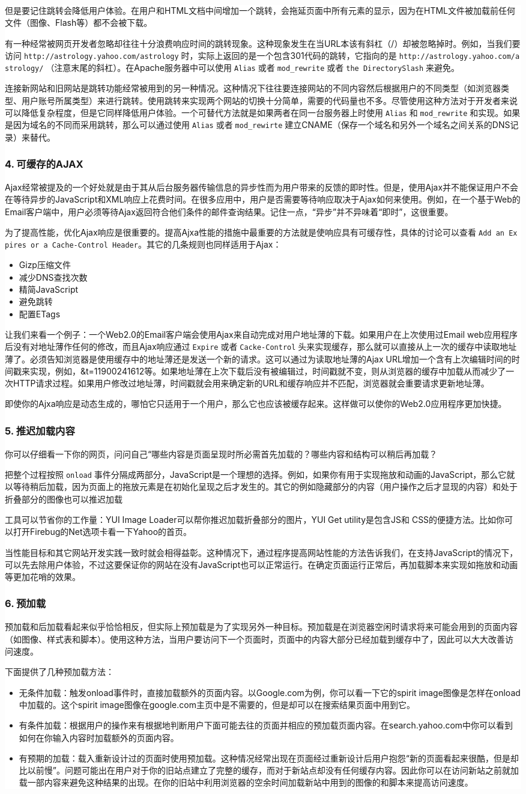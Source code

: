但是要记住跳转会降低用户体验。在用户和HTML文档中间增加一个跳转，会拖延页面中所有元素的显示，因为在HTML文件被加载前任何文件（图像、Flash等）都不会被下载。

有一种经常被网页开发者忽略却往往十分浪费响应时间的跳转现象。这种现象发生在当URL本该有斜杠（/）却被忽略掉时。例如，当我们要访问 `http://astrology.yahoo.com/astrology` 时，实际上返回的是一个包含301代码的跳转，它指向的是 `http://astrology.yahoo.com/astrology/`  （注意末尾的斜杠）。在Apache服务器中可以使用 `Alias` 或者 `mod_rewrite` 或者 `the DirectorySlash` 来避免。

连接新网站和旧网站是跳转功能经常被用到的另一种情况。这种情况下往往要连接网站的不同内容然后根据用户的不同类型（如浏览器类型、用户账号所属类型）来进行跳转。使用跳转来实现两个网站的切换十分简单，需要的代码量也不多。尽管使用这种方法对于开发者来说可以降低复杂程度，但是它同样降低用户体验。一个可替代方法就是如果两者在同一台服务器上时使用 `Alias` 和 `mod_rewrite` 和实现。如果是因为域名的不同而采用跳转，那么可以通过使用 `Alias` 或者 `mod_rewirte` 建立CNAME（保存一个域名和另外一个域名之间关系的DNS记录）来替代。

### 4. 可缓存的AJAX 

Ajax经常被提及的一个好处就是由于其从后台服务器传输信息的异步性而为用户带来的反馈的即时性。但是，使用Ajax并不能保证用户不会在等待异步的JavaScript和XML响应上花费时间。在很多应用中，用户是否需要等待响应取决于Ajax如何来使用。例如，在一个基于Web的Email客户端中，用户必须等待Ajax返回符合他们条件的邮件查询结果。记住一点，“异步”并不异味着“即时”，这很重要。

为了提高性能，优化Ajax响应是很重要的。提高Ajxa性能的措施中最重要的方法就是使响应具有可缓存性，具体的讨论可以查看 `Add an Expires or a Cache-Control Header`。其它的几条规则也同样适用于Ajax： 

- Gizp压缩文件 
- 减少DNS查找次数 
- 精简JavaScript 
- 避免跳转 
- 配置ETags

让我们来看一个例子：一个Web2.0的Email客户端会使用Ajax来自动完成对用户地址薄的下载。如果用户在上次使用过Email web应用程序后没有对地址薄作任何的修改，而且Ajax响应通过 `Expire` 或者 `Cacke-Control` 头来实现缓存，那么就可以直接从上一次的缓存中读取地址薄了。必须告知浏览器是使用缓存中的地址薄还是发送一个新的请求。这可以通过为读取地址薄的Ajax URL增加一个含有上次编辑时间的时间戳来实现，例如，&t=11900241612等。如果地址薄在上次下载后没有被编辑过，时间戳就不变，则从浏览器的缓存中加载从而减少了一次HTTP请求过程。如果用户修改过地址薄，时间戳就会用来确定新的URL和缓存响应并不匹配，浏览器就会重要请求更新地址薄。 

即使你的Ajxa响应是动态生成的，哪怕它只适用于一个用户，那么它也应该被缓存起来。这样做可以使你的Web2.0应用程序更加快捷。

### 5. 推迟加载内容

你可以仔细看一下你的网页，问问自己“哪些内容是页面呈现时所必需首先加载的？哪些内容和结构可以稍后再加载？ 

把整个过程按照 `onload` 事件分隔成两部分，JavaScript是一个理想的选择。例如，如果你有用于实现拖放和动画的JavaScript，那么它就以等待稍后加载，因为页面上的拖放元素是在初始化呈现之后才发生的。其它的例如隐藏部分的内容（用户操作之后才显现的内容）和处于折叠部分的图像也可以推迟加载 

工具可以节省你的工作量：YUI Image Loader可以帮你推迟加载折叠部分的图片，YUI Get utility是包含JS和 CSS的便捷方法。比如你可以打开Firebug的Net选项卡看一下Yahoo的首页。 

当性能目标和其它网站开发实践一致时就会相得益彰。这种情况下，通过程序提高网站性能的方法告诉我们，在支持JavaScript的情况下，可以先去除用户体验，不过这要保证你的网站在没有JavaScript也可以正常运行。在确定页面运行正常后，再加载脚本来实现如拖放和动画等更加花哨的效果。

### 6. 预加载 

预加载和后加载看起来似乎恰恰相反，但实际上预加载是为了实现另外一种目标。预加载是在浏览器空闲时请求将来可能会用到的页面内容（如图像、样式表和脚本）。使用这种方法，当用户要访问下一个页面时，页面中的内容大部分已经加载到缓存中了，因此可以大大改善访问速度。

下面提供了几种预加载方法： 

- 无条件加载：触发onload事件时，直接加载额外的页面内容。以Google.com为例，你可以看一下它的spirit image图像是怎样在onload中加载的。这个spirit image图像在google.com主页中是不需要的，但是却可以在搜索结果页面中用到它。 

- 有条件加载：根据用户的操作来有根据地判断用户下面可能去往的页面并相应的预加载页面内容。在search.yahoo.com中你可以看到如何在你输入内容时加载额外的页面内容。

- 有预期的加载：载入重新设计过的页面时使用预加载。这种情况经常出现在页面经过重新设计后用户抱怨“新的页面看起来很酷，但是却比以前慢”。问题可能出在用户对于你的旧站点建立了完整的缓存，而对于新站点却没有任何缓存内容。因此你可以在访问新站之前就加载一部内容来避免这种结果的出现。在你的旧站中利用浏览器的空余时间加载新站中用到的图像的和脚本来提高访问速度。
